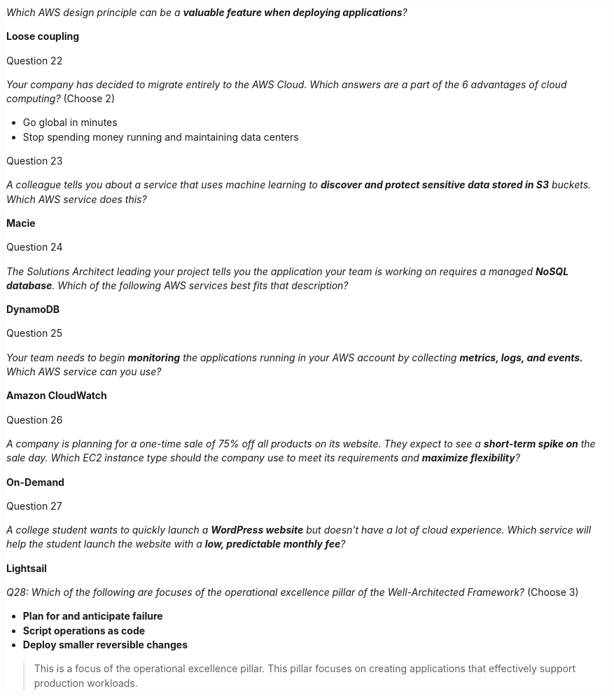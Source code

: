 _Which AWS design principle can be a **valuable feature when deploying applications**?_

**Loose coupling**

Question 22

_Your company has decided to migrate entirely to the AWS Cloud. Which answers are a part of the 6 advantages of cloud computing?_
(Choose 2)

- Go global in minutes
- Stop spending money running and maintaining data centers

Question 23

_A colleague tells you about a service that uses machine learning to **discover and protect sensitive data stored in S3** buckets. Which AWS service does this?_

**Macie**

Question 24

_The Solutions Architect leading your project tells you the application your team is working on requires a managed **NoSQL database**. Which of the following AWS services best fits that description?_

**DynamoDB**

Question 25

_Your team needs to begin **monitoring** the applications running in your AWS account by collecting **metrics, logs, and events.** Which AWS service can you use?_

**Amazon CloudWatch**

Question 26

_A company is planning for a one-time sale of 75% off all products on its website. They expect to see a **short-term spike on** the sale day. Which EC2 instance type should the company use to meet its requirements and **maximize flexibility**?_

**On-Demand**

Question 27

_A college student wants to quickly launch a **WordPress website** but doesn't have a lot of cloud experience. Which service will help the student launch the website with a **low, predictable monthly fee**?_

**Lightsail**



_Q28: Which of the following are focuses of the operational excellence pillar of the Well-Architected Framework?_
(Choose 3)

- **Plan for and anticipate failure**
- **Script operations as code**
- **Deploy smaller reversible changes**

> This is a focus of the operational excellence pillar. This pillar focuses on creating applications that effectively support production workloads.
